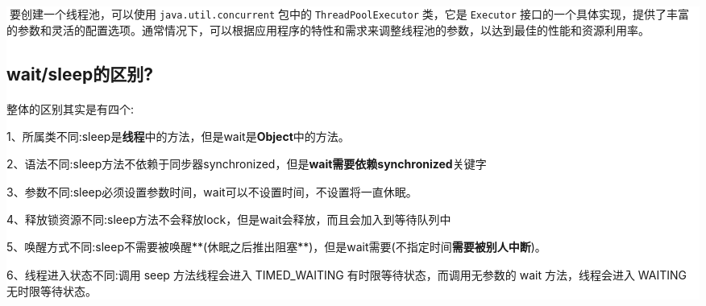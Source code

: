 ​		要创建一个线程池，可以使用 `java.util.concurrent` 包中的 `ThreadPoolExecutor` 类，它是 `Executor` 接口的一个具体实现，提供了丰富的参数和灵活的配置选项。通常情况下，可以根据应用程序的特性和需求来调整线程池的参数，以达到最佳的性能和资源利用率。







## wait/sleep的区别?

整体的区别其实是有四个:

1、所属类不同:sleep是**线程**中的方法，但是wait是**Object**中的方法。

2、语法不同:sleep方法不依赖于同步器synchronized，但是**wait需要依赖synchronized**关键字

3、参数不同:sleep必须设置参数时间，wait可以不设置时间，不设置将一直休眠。

4、释放锁资源不同:sleep方法不会释放lock，但是wait会释放，而且会加入到等待队列中

5、唤醒方式不同:sleep不需要被唤醒**(休眠之后推出阻塞**)，但是wait需要(不指定时间**需要被别人中断**)。

6、线程进入状态不同:调用 seep 方法线程会进入 TIMED_WAITING 有时限等待状态，而调用无参数的 wait 方法，线程会进入 WAITING 无时限等待状态。



